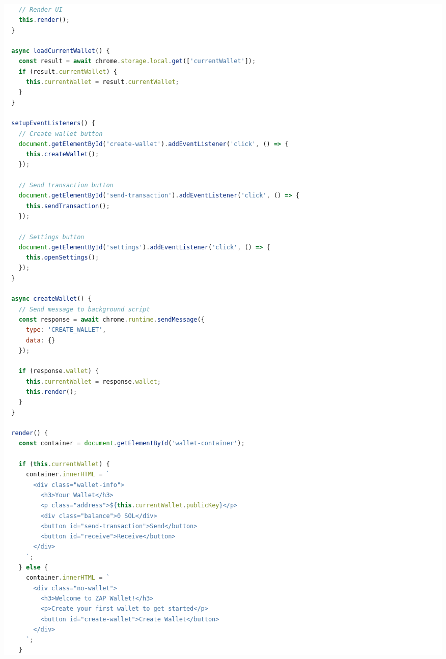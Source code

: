 ```javascript
    // Render UI
    this.render();
  }

  async loadCurrentWallet() {
    const result = await chrome.storage.local.get(['currentWallet']);
    if (result.currentWallet) {
      this.currentWallet = result.currentWallet;
    }
  }

  setupEventListeners() {
    // Create wallet button
    document.getElementById('create-wallet').addEventListener('click', () => {
      this.createWallet();
    });

    // Send transaction button
    document.getElementById('send-transaction').addEventListener('click', () => {
      this.sendTransaction();
    });

    // Settings button
    document.getElementById('settings').addEventListener('click', () => {
      this.openSettings();
    });
  }

  async createWallet() {
    // Send message to background script
    const response = await chrome.runtime.sendMessage({
      type: 'CREATE_WALLET',
      data: {}
    });

    if (response.wallet) {
      this.currentWallet = response.wallet;
      this.render();
    }
  }

  render() {
    const container = document.getElementById('wallet-container');
    
    if (this.currentWallet) {
      container.innerHTML = `
        <div class="wallet-info">
          <h3>Your Wallet</h3>
          <p class="address">${this.currentWallet.publicKey}</p>
          <div class="balance">0 SOL</div>
          <button id="send-transaction">Send</button>
          <button id="receive">Receive</button>
        </div>
      `;
    } else {
      container.innerHTML = `
        <div class="no-wallet">
          <h3>Welcome to ZAP Wallet!</h3>
          <p>Create your first wallet to get started</p>
          <button id="create-wallet">Create Wallet</button>
        </div>
      `;
    }
```
